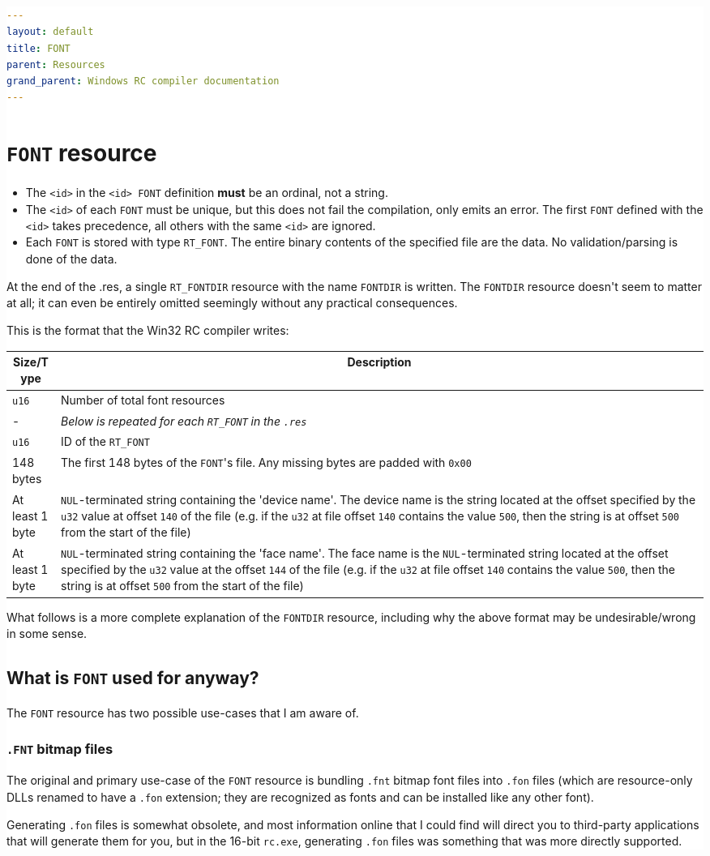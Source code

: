 ```yaml
---
layout: default
title: FONT
parent: Resources
grand_parent: Windows RC compiler documentation
---
```


# `FONT` resource

- The `<id>` in the `<id> FONT` definition **must** be an ordinal, not a string.
- The `<id>` of each `FONT` must be unique, but this does not fail the compilation, only emits an error. The first `FONT` defined with the `<id>` takes precedence, all others with the same `<id>` are ignored.
- Each `FONT` is stored with type `RT_FONT`. The entire binary contents of the specified file are the data. No validation/parsing is done of the data.

At the end of the .res, a single `RT_FONTDIR` resource with the name `FONTDIR` is written. The `FONTDIR` resource doesn't seem to matter at all; it can even be entirely omitted seemingly without any practical consequences.

This is the format that the Win32 RC compiler writes:

| Size/Type | Description |
|-----------|--------|
| `u16` | Number of total font resources |
| - | *Below is repeated for each `RT_FONT` in the `.res`* |
| `u16` | ID of the `RT_FONT` |
| 148 bytes | The first 148 bytes of the `FONT`'s file. Any missing bytes are padded with `0x00` |
| At least 1 byte | `NUL`-terminated string containing the 'device name'. The device name is the string located at the offset specified by the `u32` value at offset `140` of the file (e.g. if the `u32` at file offset `140` contains the value `500`, then the string is at offset `500` from the start of the file) |
| At least 1 byte | `NUL`-terminated string containing the 'face name'. The face name is the `NUL`-terminated string located at the offset specified by the `u32` value at the offset `144` of the file (e.g. if the `u32` at file offset `140` contains the value `500`, then the string is at offset `500` from the start of the file) |

What follows is a more complete explanation of the `FONTDIR` resource, including why the above format may be undesirable/wrong in some sense.

## What is `FONT` used for anyway?

The `FONT` resource has two possible use-cases that I am aware of.

### `.FNT` bitmap files

The original and primary use-case of the `FONT` resource is bundling `.fnt` bitmap font files into `.fon` files (which are resource-only DLLs renamed to have a `.fon` extension; they are recognized as fonts and can be installed like any other font).

Generating `.fon` files is somewhat obsolete, and most information online that I could find will direct you to third-party applications that will generate them for you, but in the 16-bit `rc.exe`, generating `.fon` files was something that was more directly supported.
